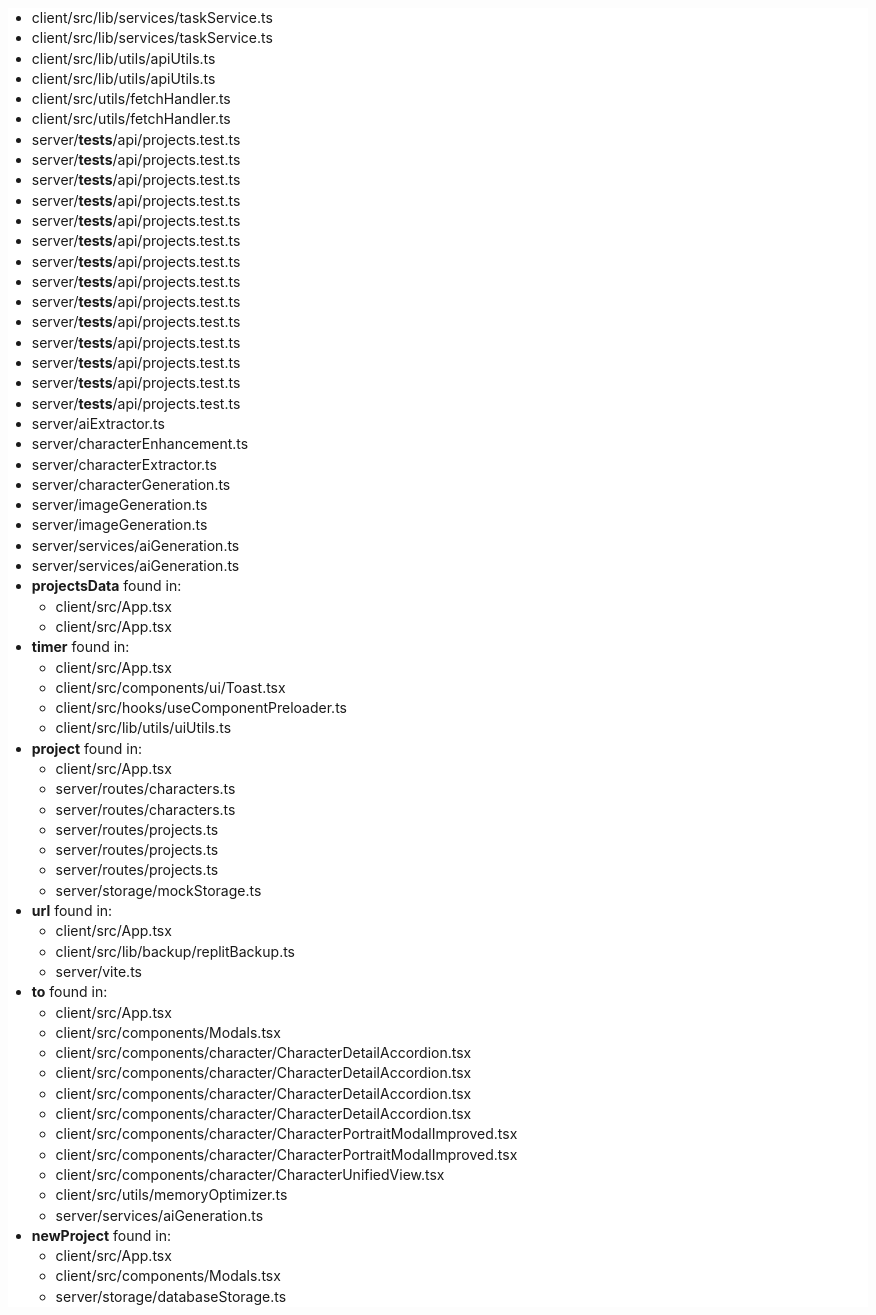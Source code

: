   - client/src/lib/services/taskService.ts
  - client/src/lib/services/taskService.ts
  - client/src/lib/utils/apiUtils.ts
  - client/src/lib/utils/apiUtils.ts
  - client/src/utils/fetchHandler.ts
  - client/src/utils/fetchHandler.ts
  - server/__tests__/api/projects.test.ts
  - server/__tests__/api/projects.test.ts
  - server/__tests__/api/projects.test.ts
  - server/__tests__/api/projects.test.ts
  - server/__tests__/api/projects.test.ts
  - server/__tests__/api/projects.test.ts
  - server/__tests__/api/projects.test.ts
  - server/__tests__/api/projects.test.ts
  - server/__tests__/api/projects.test.ts
  - server/__tests__/api/projects.test.ts
  - server/__tests__/api/projects.test.ts
  - server/__tests__/api/projects.test.ts
  - server/__tests__/api/projects.test.ts
  - server/__tests__/api/projects.test.ts
  - server/aiExtractor.ts
  - server/characterEnhancement.ts
  - server/characterExtractor.ts
  - server/characterGeneration.ts
  - server/imageGeneration.ts
  - server/imageGeneration.ts
  - server/services/aiGeneration.ts
  - server/services/aiGeneration.ts
- **projectsData** found in:
  - client/src/App.tsx
  - client/src/App.tsx
- **timer** found in:
  - client/src/App.tsx
  - client/src/components/ui/Toast.tsx
  - client/src/hooks/useComponentPreloader.ts
  - client/src/lib/utils/uiUtils.ts
- **project** found in:
  - client/src/App.tsx
  - server/routes/characters.ts
  - server/routes/characters.ts
  - server/routes/projects.ts
  - server/routes/projects.ts
  - server/routes/projects.ts
  - server/storage/mockStorage.ts
- **url** found in:
  - client/src/App.tsx
  - client/src/lib/backup/replitBackup.ts
  - server/vite.ts
- **to** found in:
  - client/src/App.tsx
  - client/src/components/Modals.tsx
  - client/src/components/character/CharacterDetailAccordion.tsx
  - client/src/components/character/CharacterDetailAccordion.tsx
  - client/src/components/character/CharacterDetailAccordion.tsx
  - client/src/components/character/CharacterDetailAccordion.tsx
  - client/src/components/character/CharacterPortraitModalImproved.tsx
  - client/src/components/character/CharacterPortraitModalImproved.tsx
  - client/src/components/character/CharacterUnifiedView.tsx
  - client/src/utils/memoryOptimizer.ts
  - server/services/aiGeneration.ts
- **newProject** found in:
  - client/src/App.tsx
  - client/src/components/Modals.tsx
  - server/storage/databaseStorage.ts
